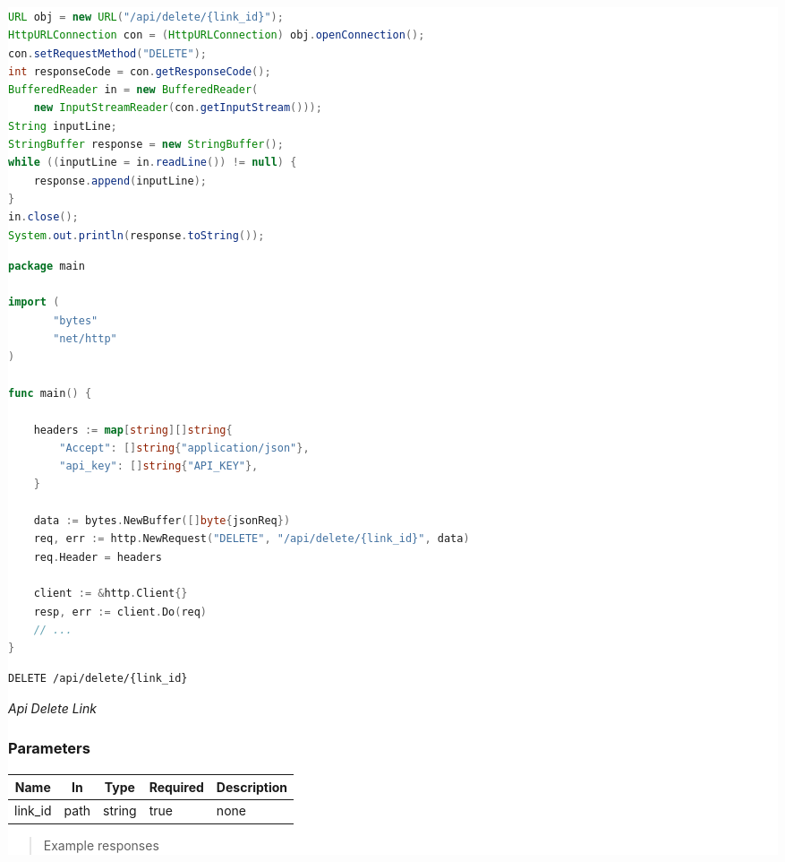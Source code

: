 ```java
URL obj = new URL("/api/delete/{link_id}");
HttpURLConnection con = (HttpURLConnection) obj.openConnection();
con.setRequestMethod("DELETE");
int responseCode = con.getResponseCode();
BufferedReader in = new BufferedReader(
    new InputStreamReader(con.getInputStream()));
String inputLine;
StringBuffer response = new StringBuffer();
while ((inputLine = in.readLine()) != null) {
    response.append(inputLine);
}
in.close();
System.out.println(response.toString());

```

```go
package main

import (
       "bytes"
       "net/http"
)

func main() {

    headers := map[string][]string{
        "Accept": []string{"application/json"},
        "api_key": []string{"API_KEY"},
    }

    data := bytes.NewBuffer([]byte{jsonReq})
    req, err := http.NewRequest("DELETE", "/api/delete/{link_id}", data)
    req.Header = headers

    client := &http.Client{}
    resp, err := client.Do(req)
    // ...
}

```

`DELETE /api/delete/{link_id}`

*Api Delete Link*

<h3 id="api_delete_link_api_delete__link_id__delete-parameters">Parameters</h3>

|Name|In|Type|Required|Description|
|---|---|---|---|---|
|link_id|path|string|true|none|

> Example responses
